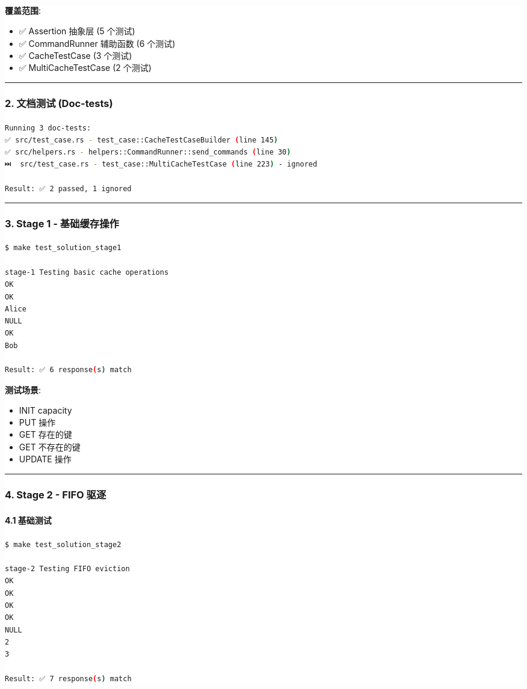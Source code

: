 **覆盖范围**:
- ✅ Assertion 抽象层 (5 个测试)
- ✅ CommandRunner 辅助函数 (6 个测试)
- ✅ CacheTestCase (3 个测试)
- ✅ MultiCacheTestCase (2 个测试)

---

### 2. 文档测试 (Doc-tests)

```bash
Running 3 doc-tests:
✅ src/test_case.rs - test_case::CacheTestCaseBuilder (line 145)
✅ src/helpers.rs - helpers::CommandRunner::send_commands (line 30)
⏭️  src/test_case.rs - test_case::MultiCacheTestCase (line 223) - ignored

Result: ✅ 2 passed, 1 ignored
```

---

### 3. Stage 1 - 基础缓存操作

```bash
$ make test_solution_stage1

stage-1 Testing basic cache operations
OK
OK
Alice
NULL
OK
Bob

Result: ✅ 6 response(s) match
```

**测试场景**:
- INIT capacity
- PUT 操作
- GET 存在的键
- GET 不存在的键
- UPDATE 操作

---

### 4. Stage 2 - FIFO 驱逐

#### 4.1 基础测试
```bash
$ make test_solution_stage2

stage-2 Testing FIFO eviction
OK
OK
OK
OK
NULL
2
3

Result: ✅ 7 response(s) match
```
